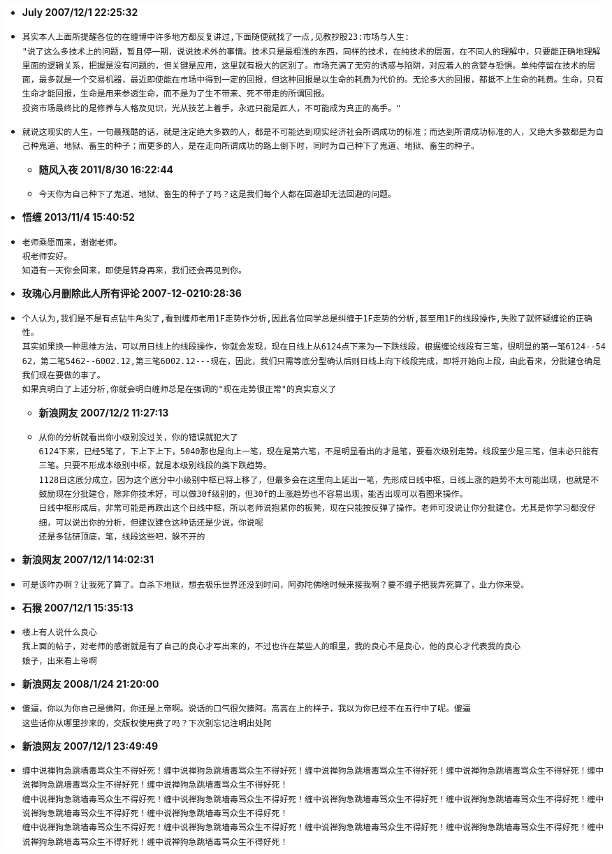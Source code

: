   ```
  ```
   - **July 2007/12/1 22:25:32**
   - ```
     其实本人上面所提醒各位的在缠博中许多地方都反复讲过,下面随便就找了一点,见教抄股23:市场与人生:
     "说了这么多技术上的问题，暂且停一期，说说技术外的事情。技术只是最粗浅的东西，同样的技术，在纯技术的层面，在不同人的理解中，只要能正确地理解里面的逻辑关系，把握是没有问题的，但关键是应用，这里就有极大的区别了。市场充满了无穷的诱惑与陷阱，对应着人的贪婪与恐惧。单纯停留在技术的层面，最多就是一个交易机器，最近即使能在市场中得到一定的回报，但这种回报是以生命的耗费为代价的。无论多大的回报，都抵不上生命的耗费。生命，只有生命才能回报，生命是用来参透生命，而不是为了生不带来、死不带走的所谓回报。
     投资市场最终比的是修养与人格及见识，光从技艺上着手，永远只能是匠人，不可能成为真正的高手。"
     ```
- ```
  就说这现实的人生，一句最残酷的话，就是注定绝大多数的人，都是不可能达到现实经济社会所谓成功的标准；而达到所谓成功标准的人，又绝大多数都是为自己种鬼道、地狱、畜生的种子；而更多的人，是在走向所谓成功的路上倒下时，同时为自己种下了鬼道、地狱、畜生的种子。
  ```
   - **随风入夜 2011/8/30 16:22:44**
   - ```
     今天你为自己种下了鬼道、地狱、畜生的种子了吗？这是我们每个人都在回避却无法回避的问题。
     ```
- **悟缠 2013/11/4 15:40:52**
- ```
  老师乘愿而来，谢谢老师。
  祝老师安好。
  知道有一天你会回来，即使是转身再来，我们还会再见到你。
  ```
- **玫瑰心月删除此人所有评论 2007-12-0210:28:36**
- ```
  个人认为,我们是不是有点钻牛角尖了,看到缠师老用1F走势作分析,因此各位同学总是纠缠于1F走势的分析,甚至用1F的线段操作,失败了就怀疑缠论的正确性。
  其实如果换一种思维方法，可以用日线上的线段操作，你就会发现，现在日线上从6124点下来为一下跌线段，根据缠论线段有三笔，很明显的第一笔6124--5462，第二笔5462--6002.12,第三笔6002.12---现在，因此，我们只需等底分型确认后则日线上向下线段完成，即将开始向上段，由此看来，分批建仓确是我们现在要做的事了。
  如果真明白了上述分析,你就会明白缠师总是在强调的"现在走势很正常"的真实意义了
  ```
   - **新浪网友 2007/12/2 11:27:13**
   - ```
     从你的分析就看出你小级别没过关，你的错误就犯大了
     6124下来，已经5笔了，下上下上下，5040那也是向上一笔，现在是第六笔，不是明显看出的才是笔，要看次级别走势。线段至少是三笔，但未必只能有三笔。只要不形成本级别中枢，就是本级别线段的类下跌趋势。
     1128日这底分成立，因为这个底分中小级别中枢已将上移了，但最多会在这里向上延出一笔，先形成日线中枢，日线上涨的趋势不太可能出现，也就是不鼓励现在分批建仓，除非你技术好，可以做30f级别的，但30f的上涨趋势也不容易出现，能否出现可以看图来操作。
     日线中枢形成后，非常可能是再跌出这个日线中枢，所以老师说抱紧你的板凳，现在只能按反弹了操作。老师可没说让你分批建仓。尤其是你学习都没仔细，可以说出你的分析，但建议建仓这种话还是少说，你说呢
     还是多钻研顶底，笔，线段这些吧，躲不开的
     ```
- **新浪网友 2007/12/1 14:02:31**
- ```
  可是该咋办啊？让我死了算了。自杀下地狱，想去极乐世界还没到时间，阿弥陀佛啥时候来接我啊？要不缠子把我弄死算了，业力你来受。
  ```
- **石猴 2007/12/1 15:35:13**
- ```
  楼上有人说什么良心
  我上面的帖子，对老师的感谢就是有了自己的良心才写出来的，不过也许在某些人的眼里，我的良心不是良心，他的良心才代表我的良心
  娘子，出来看上帝啊
  ```
- **新浪网友 2008/1/24 21:20:00**
- ```
  傻逼，你以为你自己是佛阿，你还是上帝啊。说话的口气很欠揍阿。高高在上的样子，我以为你已经不在五行中了呢。傻逼
  这些话你从哪里抄来的，交版权使用费了吗？下次别忘记注明出处阿
  ```
- **新浪网友 2007/12/1 23:49:49**
- ```
  缠中说禅狗急跳墙毒骂众生不得好死！缠中说禅狗急跳墙毒骂众生不得好死！缠中说禅狗急跳墙毒骂众生不得好死！缠中说禅狗急跳墙毒骂众生不得好死！缠中说禅狗急跳墙毒骂众生不得好死！缠中说禅狗急跳墙毒骂众生不得好死！
  缠中说禅狗急跳墙毒骂众生不得好死！缠中说禅狗急跳墙毒骂众生不得好死！缠中说禅狗急跳墙毒骂众生不得好死！缠中说禅狗急跳墙毒骂众生不得好死！缠中说禅狗急跳墙毒骂众生不得好死！缠中说禅狗急跳墙毒骂众生不得好死！
  缠中说禅狗急跳墙毒骂众生不得好死！缠中说禅狗急跳墙毒骂众生不得好死！缠中说禅狗急跳墙毒骂众生不得好死！缠中说禅狗急跳墙毒骂众生不得好死！缠中说禅狗急跳墙毒骂众生不得好死！缠中说禅狗急跳墙毒骂众生不得好死！